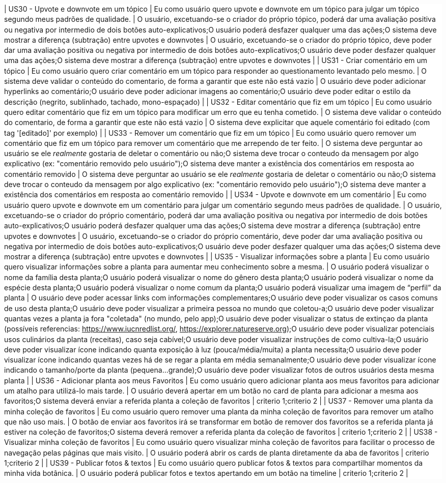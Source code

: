 | US30 - Upvote e downvote em um tópico | Eu como usuário quero upvote e downvote em um tópico para julgar um tópico segundo meus padrões de qualidade. | O usuário, excetuando-se o criador do próprio tópico, poderá dar uma avaliação positiva ou negativa por intermedio de dois botões auto-explicativos;O usuário poderá desfazer qualquer uma das ações;O sistema deve mostrar a diferença (subtração) entre upvotes e downvotes | O usuário, excetuando-se o criador do próprio tópico, deve poder dar uma avaliação positiva ou negativa por intermedio de dois botões auto-explicativos;O usuário deve poder desfazer qualquer uma das ações;O sistema deve mostrar a diferença (subtração) entre upvotes e downvotes |
| US31 - Criar comentário em um tópico | Eu como usuário quero criar comentário em um tópico para responder ao questionamento levantado pelo mesmo. | O sistema deve validar o conteúdo do comentario, de forma a garantir que este não está vazio | O usuário deve poder adicionar hyperlinks ao comentário;O usuário deve poder adicionar imagens ao comentário;O usuário deve poder editar o estilo da descrição (negrito, sublinhado, tachado, mono-espaçado) |
| US32 - Editar comentário que fiz em um tópico | Eu como usuário quero editar comentário que fiz em um tópico para modificar um erro que eu tenha cometido. | O sistema deve validar o conteúdo do comentario, de forma a garantir que este não está vazio | O sistema deve explicitar que aquele comentário foi editado (com tag '[editado]' por exemplo) |
| US33 - Remover um comentário que fiz em um tópico | Eu como usuário quero remover um comentário que fiz em um tópico para remover um comentário que me arrependo de ter feito. | O sistema deve perguntar ao usuário se ele _realmente_ gostaria de deletar o comentário ou não;O sistema deve trocar o conteudo da mensagem por algo explicativo (ex: "comentário removido pelo usuário");O sistema deve manter a existência dos comentários em resposta ao comentário removido | O sistema deve perguntar ao usuário se ele _realmente_ gostaria de deletar o comentário ou não;O sistema deve trocar o conteudo da mensagem por algo explicativo (ex: "comentário removido pelo usuário");O sistema deve manter a existência dos comentários em resposta ao comentário removido |
| US34 - Upvote e downvote em um comentário | Eu como usuário quero upvote e downvote em um comentário para julgar um comentário segundo meus padrões de qualidade. | O usuário, excetuando-se o criador do próprio comentário, poderá dar uma avaliação positiva ou negativa por intermedio de dois botões auto-explicativos;O usuário poderá desfazer qualquer uma das ações;O sistema deve mostrar a diferença (subtração) entre upvotes e downvotes | O usuário, excetuando-se o criador do próprio comentário, deve poder dar uma avaliação positiva ou negativa por intermedio de dois botões auto-explicativos;O usuário deve poder desfazer qualquer uma das ações;O sistema deve mostrar a diferença (subtração) entre upvotes e downvotes |
| US35 - Visualizar informações sobre a planta | Eu como usuário quero visualizar informações sobre a planta para aumentar meu conhecimento sobre a mesma. | O usuário poderá visualizar o nome da família desta planta;O usuário poderá visualizar o nome do gênero desta planta;O usuário poderá visualizar o nome da espécie desta planta;O usuário poderá visualizar o nome comum da planta;O usuário poderá visualizar uma imagem de “perfil” da planta | O usuário deve poder acessar links com informações complementares;O usuário deve poder visualizar os casos comuns de uso desta planta;O usuário deve poder visualizar a primeira pessoa no mundo que coletou-a;O usuário deve poder visualizar quantas vezes a planta ja fora "coletada" (no mundo, pelo app);O usuário deve poder visualizar o status de extinçao da planta (possíveis referencias: https://www.iucnredlist.org/, https://explorer.natureserve.org);O usuário deve poder visualizar potenciais usos culinários da planta (receitas), caso seja cabível;O usuário deve poder visualizar instruções de como cultiva-la;O usuário deve poder visualizar ícone indicando quanta exposição à luz (pouca/média/muita) a planta necessita;O usuário deve poder visualizar ícone indicando quantas vezes há de se regar a planta em média semanalmente;O usuário deve poder visualizar ícone indicando o tamanho/porte da planta (pequena...grande);O usuário deve poder visualizar fotos de outros usuários desta mesma planta |
| US36 - Adicionar planta aos meus Favoritos | Eu como usuário quero adicionar planta aos meus favoritos para adicionar um atalho para utilizá-lo mais tarde. | O usuário deverá apertar em um botão no card de planta para adicionar a mesma aos favoritos;O sistema deverá enviar a referida planta a coleção de favoritos | criterio 1;criterio 2 |
| US37 - Remover uma planta da minha coleção de favoritos | Eu como usuário quero remover uma planta da minha coleção de favoritos para remover um atalho que não uso mais. | O botão de enviar aos favoritos irá se transformar em botão de remover dos favoritos se a referida planta já estiver na coleção de favoritos;O sistema deverá remover a referida planta da coleção de favoritos | criterio 1;criterio 2 |
| US38 - Visualizar minha coleção de favoritos | Eu como usuário quero visualizar minha coleção de favoritos para facilitar o processo de navegação pelas páginas que mais visito. | O usuário poderá abrir os cards de planta diretamente da aba de favoritos | criterio 1;criterio 2 |
| US39 - Publicar fotos & textos | Eu como usuário quero publicar fotos & textos para compartilhar momentos da minha vida botânica. | O usuário poderá publicar fotos e textos apertando em um botão na timeline | criterio 1;criterio 2 |
